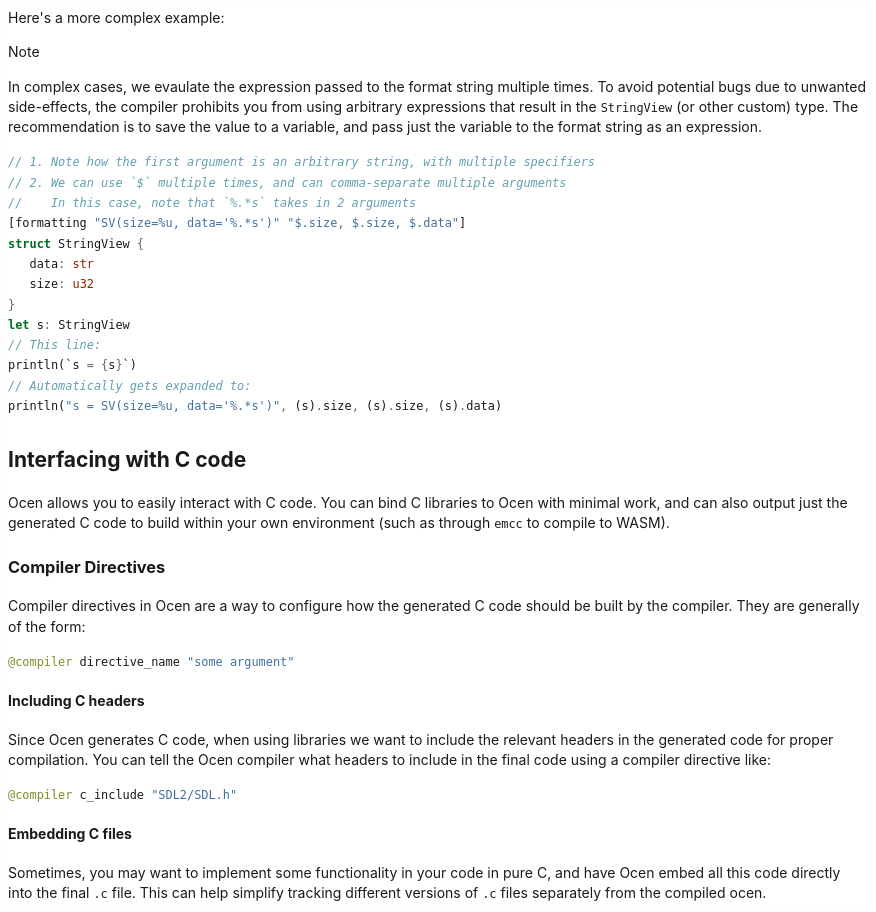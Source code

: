 Here's a more complex example:

> [!NOTE]
> In complex cases, we evaulate the expression passed to the format string multiple times. To avoid potential
> bugs due to unwanted side-effects, the compiler prohibits you from using arbitrary expressions that result
> in the `StringView` (or other custom) type. The recommendation is to save the value to a variable, and pass
> just the variable to the format string as an expression.

```rust
// 1. Note how the first argument is an arbitrary string, with multiple specifiers
// 2. We can use `$` multiple times, and can comma-separate multiple arguments
//    In this case, note that `%.*s` takes in 2 arguments
[formatting "SV(size=%u, data='%.*s')" "$.size, $.size, $.data"]
struct StringView {
   data: str
   size: u32
}
let s: StringView
// This line:
println(`s = {s}`)
// Automatically gets expanded to:
println("s = SV(size=%u, data='%.*s')", (s).size, (s).size, (s).data)
```


## Interfacing with C code

Ocen allows you to easily interact with C code. You can bind C libraries to Ocen with
minimal work, and can also output just the generated C code to build within your own
environment (such as through `emcc` to compile to WASM).

### Compiler Directives

Compiler directives in Ocen are a way to configure how the generated C code should be built
by the compiler. They are generally of the form:

```java
@compiler directive_name "some argument"
```

#### Including C headers

Since Ocen generates C code, when using libraries we want to include the relevant headers
in the generated code for proper compilation. You can tell the Ocen compiler what headers to
include in the final code using a compiler directive like:

```java
@compiler c_include "SDL2/SDL.h"
```

#### Embedding C files

Sometimes, you may want to implement some functionality in your code in pure C, and have
Ocen embed all this code directly into the final `.c` file. This can help simplify tracking
different versions of `.c` files separately from the compiled ocen.
